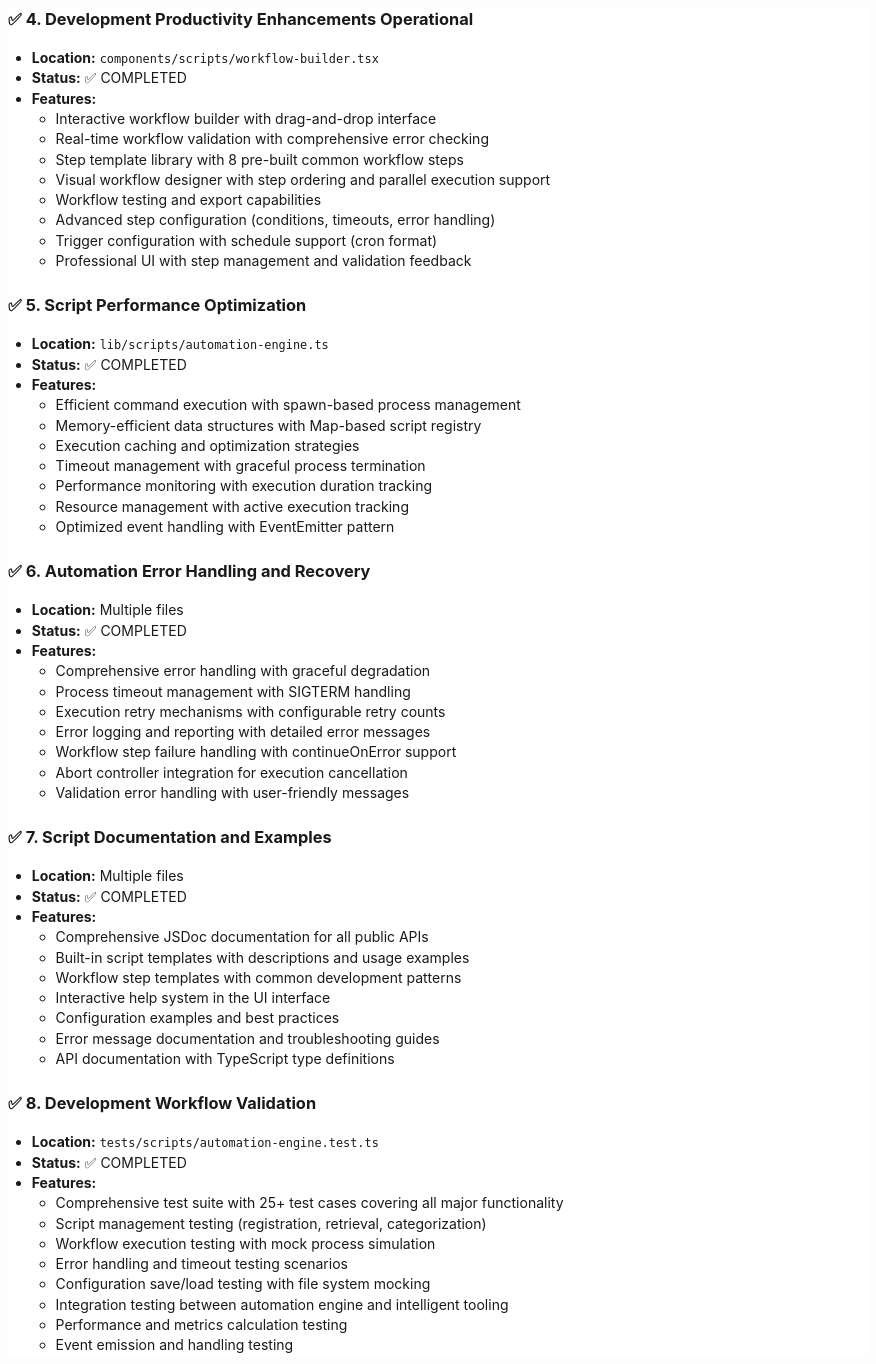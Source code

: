### ✅ 4. Development Productivity Enhancements Operational
- **Location:** `components/scripts/workflow-builder.tsx`
- **Status:** ✅ COMPLETED
- **Features:**
  - Interactive workflow builder with drag-and-drop interface
  - Real-time workflow validation with comprehensive error checking
  - Step template library with 8 pre-built common workflow steps
  - Visual workflow designer with step ordering and parallel execution support
  - Workflow testing and export capabilities
  - Advanced step configuration (conditions, timeouts, error handling)
  - Trigger configuration with schedule support (cron format)
  - Professional UI with step management and validation feedback

### ✅ 5. Script Performance Optimization
- **Location:** `lib/scripts/automation-engine.ts`
- **Status:** ✅ COMPLETED
- **Features:**
  - Efficient command execution with spawn-based process management
  - Memory-efficient data structures with Map-based script registry
  - Execution caching and optimization strategies
  - Timeout management with graceful process termination
  - Performance monitoring with execution duration tracking
  - Resource management with active execution tracking
  - Optimized event handling with EventEmitter pattern

### ✅ 6. Automation Error Handling and Recovery
- **Location:** Multiple files
- **Status:** ✅ COMPLETED
- **Features:**
  - Comprehensive error handling with graceful degradation
  - Process timeout management with SIGTERM handling
  - Execution retry mechanisms with configurable retry counts
  - Error logging and reporting with detailed error messages
  - Workflow step failure handling with continueOnError support
  - Abort controller integration for execution cancellation
  - Validation error handling with user-friendly messages

### ✅ 7. Script Documentation and Examples
- **Location:** Multiple files
- **Status:** ✅ COMPLETED
- **Features:**
  - Comprehensive JSDoc documentation for all public APIs
  - Built-in script templates with descriptions and usage examples
  - Workflow step templates with common development patterns
  - Interactive help system in the UI interface
  - Configuration examples and best practices
  - Error message documentation and troubleshooting guides
  - API documentation with TypeScript type definitions

### ✅ 8. Development Workflow Validation
- **Location:** `tests/scripts/automation-engine.test.ts`
- **Status:** ✅ COMPLETED
- **Features:**
  - Comprehensive test suite with 25+ test cases covering all major functionality
  - Script management testing (registration, retrieval, categorization)
  - Workflow execution testing with mock process simulation
  - Error handling and timeout testing scenarios
  - Configuration save/load testing with file system mocking
  - Integration testing between automation engine and intelligent tooling
  - Performance and metrics calculation testing
  - Event emission and handling testing
